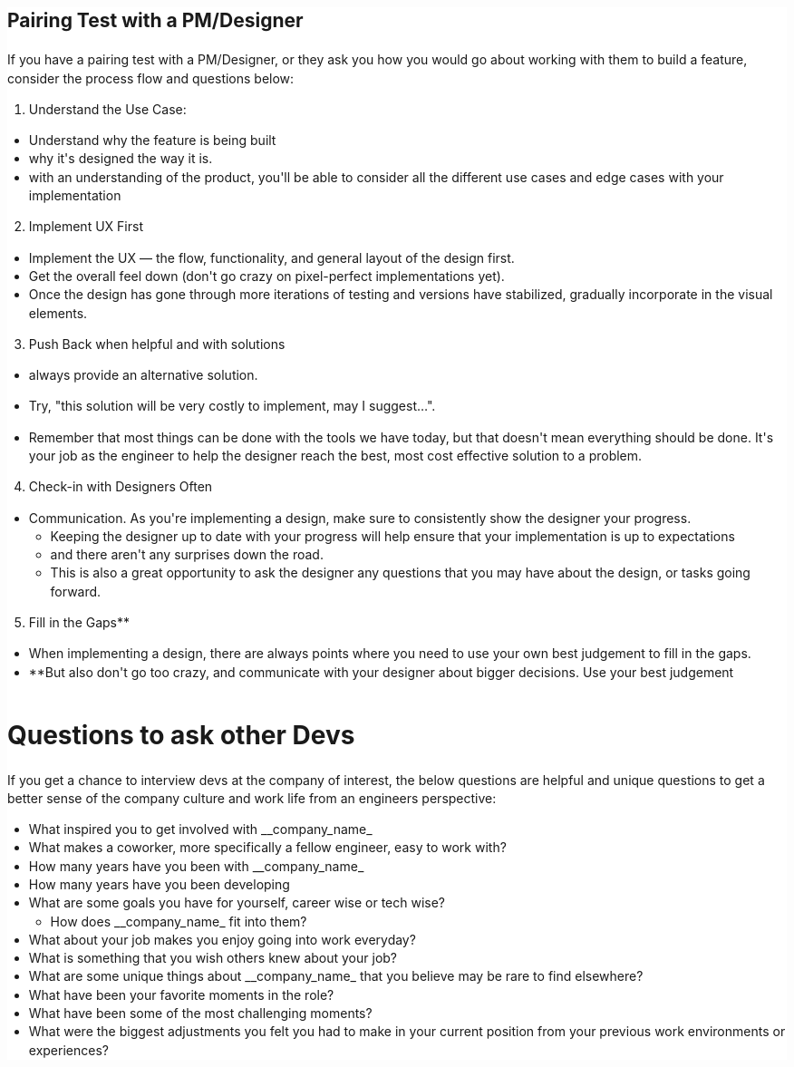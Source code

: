 ## Pairing Test with a PM/Designer

If you have a pairing test with a PM/Designer, or they ask you how you would go about working with them to build a feature, consider the process flow and questions below:

1) Understand the Use Case:

- Understand why the feature is being built
- why it&#39;s designed the way it is.
- with an understanding of the product, you&#39;ll be able to consider all the different use cases and edge cases with your implementation

2) Implement UX First

- Implement the UX — the flow, functionality, and general layout of the design first.
- Get the overall feel down (don&#39;t go crazy on pixel-perfect implementations yet).
- Once the design has gone through more iterations of testing and versions have stabilized, gradually incorporate in the visual elements.

3) Push Back when helpful and with solutions

- always provide an alternative solution.

- Try, &quot;this solution will be very costly to implement, may I suggest…&quot;.
- Remember that most things can be done with the tools we have today, but that doesn&#39;t mean everything should be done. It&#39;s your job as the engineer to help the designer reach the best, most cost effective solution to a problem.

4) Check-in with Designers Often

- Communication. As you&#39;re implementing a design, make sure to consistently show the designer your progress.
  - Keeping the designer up to date with your progress will help ensure that your implementation is up to expectations
  - and there aren&#39;t any surprises down the road.
  - This is also a great opportunity to ask the designer any questions that you may have about the design, or tasks going forward.

5) Fill in the Gaps\*\*

- When implementing a design, there are always points where you need to use your own best judgement to fill in the gaps.
- \*\*But also don&#39;t go too crazy, and communicate with your designer about bigger decisions. Use your best judgement

#

# Questions to ask other Devs

If you get a chance to interview devs at the company of interest, the below questions are helpful and unique questions to get a better sense of the company culture and work life from an engineers perspective:

  - What inspired you to get involved with \_\_company\_name\_
  - What makes a coworker, more specifically a fellow engineer, easy to work with?
  - How many years have you been with \_\_company\_name\_
  - How many years have you been developing
  - What are some goals you have for yourself, career wise or tech wise?
    - How does \_\_company\_name\_ fit into them?
  - What about your job makes you enjoy going into work everyday?
  - What is something that you wish others knew about your job?
  - What are some unique things about \_\_company\_name\_ that you believe may be rare to find elsewhere?
  - What have been your favorite moments in the role?
  - What have been some of the most challenging moments?
  - What were the biggest adjustments you felt you had to make in your current position from your previous work environments or experiences?